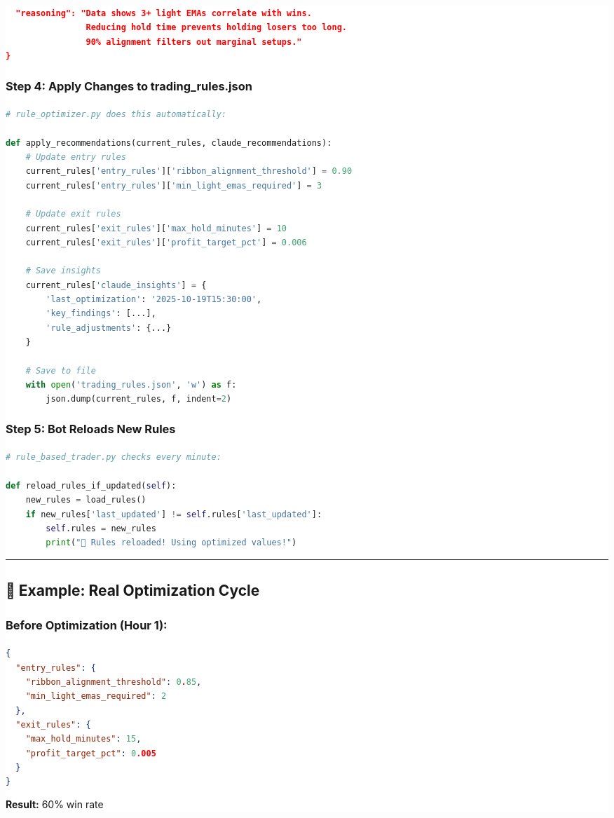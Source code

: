 ```json
  "reasoning": "Data shows 3+ light EMAs correlate with wins.
                Reducing hold time prevents holding losers too long.
                90% alignment filters out marginal setups."
}
```

### Step 4: Apply Changes to trading_rules.json
```python
# rule_optimizer.py does this automatically:

def apply_recommendations(current_rules, claude_recommendations):
    # Update entry rules
    current_rules['entry_rules']['ribbon_alignment_threshold'] = 0.90
    current_rules['entry_rules']['min_light_emas_required'] = 3

    # Update exit rules
    current_rules['exit_rules']['max_hold_minutes'] = 10
    current_rules['exit_rules']['profit_target_pct'] = 0.006

    # Save insights
    current_rules['claude_insights'] = {
        'last_optimization': '2025-10-19T15:30:00',
        'key_findings': [...],
        'rule_adjustments': {...}
    }

    # Save to file
    with open('trading_rules.json', 'w') as f:
        json.dump(current_rules, f, indent=2)
```

### Step 5: Bot Reloads New Rules
```python
# rule_based_trader.py checks every minute:

def reload_rules_if_updated(self):
    new_rules = load_rules()
    if new_rules['last_updated'] != self.rules['last_updated']:
        self.rules = new_rules
        print("🔄 Rules reloaded! Using optimized values!")
```

---

## 🎯 Example: Real Optimization Cycle

### Before Optimization (Hour 1):
```json
{
  "entry_rules": {
    "ribbon_alignment_threshold": 0.85,
    "min_light_emas_required": 2
  },
  "exit_rules": {
    "max_hold_minutes": 15,
    "profit_target_pct": 0.005
  }
}
```
**Result:** 60% win rate
